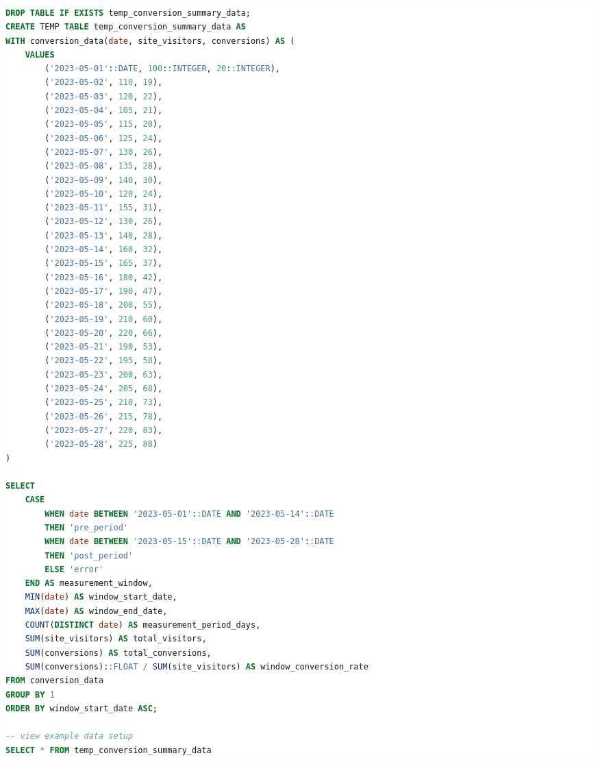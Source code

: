 ```sql         
DROP TABLE IF EXISTS temp_conversion_summary_data;
CREATE TEMP TABLE temp_conversion_summary_data AS
WITH conversion_data(date, site_visitors, conversions) AS (
    VALUES
        ('2023-05-01'::DATE, 100::INTEGER, 20::INTEGER),
        ('2023-05-02', 110, 19),
        ('2023-05-03', 120, 22),
        ('2023-05-04', 105, 21),
        ('2023-05-05', 115, 20),
        ('2023-05-06', 125, 24),
        ('2023-05-07', 130, 26),
        ('2023-05-08', 135, 28),
        ('2023-05-09', 140, 30),
        ('2023-05-10', 120, 24),
        ('2023-05-11', 155, 31),
        ('2023-05-12', 130, 26),
        ('2023-05-13', 140, 28),
        ('2023-05-14', 160, 32), 
        ('2023-05-15', 165, 37),
        ('2023-05-16', 180, 42),
        ('2023-05-17', 190, 47),
        ('2023-05-18', 200, 55),
        ('2023-05-19', 210, 60),
        ('2023-05-20', 220, 66),
        ('2023-05-21', 190, 53),
        ('2023-05-22', 195, 58),
        ('2023-05-23', 200, 63),
        ('2023-05-24', 205, 68),
        ('2023-05-25', 210, 73),
        ('2023-05-26', 215, 78),
        ('2023-05-27', 220, 83),
        ('2023-05-28', 225, 88)
)

SELECT
    CASE
        WHEN date BETWEEN '2023-05-01'::DATE AND '2023-05-14'::DATE
        THEN 'pre_period'
        WHEN date BETWEEN '2023-05-15'::DATE AND '2023-05-28'::DATE
        THEN 'post_period'
        ELSE 'error'
    END AS measurement_window,
    MIN(date) AS window_start_date, 
    MAX(date) AS window_end_date, 
    COUNT(DISTINCT date) AS measurement_period_days, 
    SUM(site_visitors) AS total_visitors,
    SUM(conversions) AS total_conversions,
    SUM(conversions)::FLOAT / SUM(site_visitors) AS window_conversion_rate
FROM conversion_data
GROUP BY 1
ORDER BY window_start_date ASC;

-- view example data setup
SELECT * FROM temp_conversion_summary_data
```
